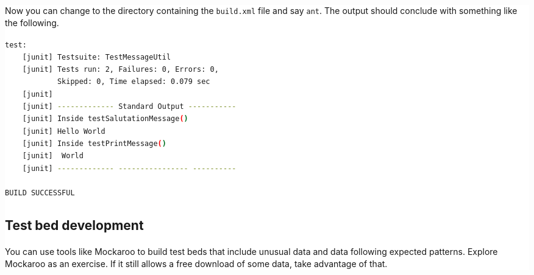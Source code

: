 Now you can change to the directory containing the `build.xml` file and say `ant`. The output should conclude with something like the following.

```bash
test:
    [junit] Testsuite: TestMessageUtil
    [junit] Tests run: 2, Failures: 0, Errors: 0,
            Skipped: 0, Time elapsed: 0.079 sec
    [junit] 
    [junit] ------------- Standard Output -----------
    [junit] Inside testSalutationMessage()
    [junit] Hello World
    [junit] Inside testPrintMessage()
    [junit]  World
    [junit] ------------- ---------------- ----------

BUILD SUCCESSFUL
```

## Test bed development
You can use tools like Mockaroo to build test beds that include unusual data and data following expected patterns. Explore Mockaroo as an exercise. If it still allows a free download of some data, take advantage of that.

